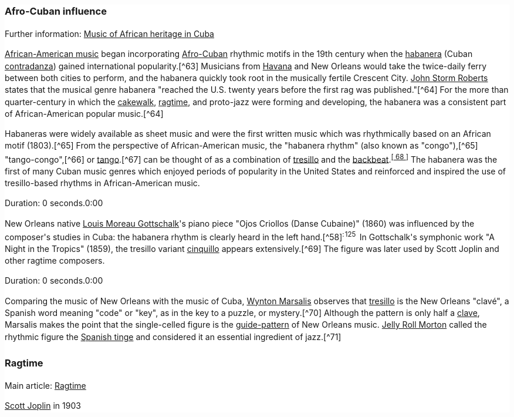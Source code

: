 ### Afro-Cuban influence

Further information: [Music of African heritage in Cuba](https://en.m.wikipedia.org/wiki/Music_of_African_heritage_in_Cuba "Music of African heritage in Cuba")

[African-American music](https://en.m.wikipedia.org/wiki/African-American_music "African-American music") began incorporating [Afro-Cuban](https://en.m.wikipedia.org/wiki/Afro-Cuban "Afro-Cuban") rhythmic motifs in the 19th century when the [habanera](https://en.m.wikipedia.org/wiki/Habanera_\(music\) "Habanera (music)") (Cuban [contradanza](https://en.m.wikipedia.org/wiki/Contradanza "Contradanza")) gained international popularity.[^63] Musicians from [Havana](https://en.m.wikipedia.org/wiki/Havana "Havana") and New Orleans would take the twice-daily ferry between both cities to perform, and the habanera quickly took root in the musically fertile Crescent City. [John Storm Roberts](https://en.m.wikipedia.org/wiki/John_Storm_Roberts "John Storm Roberts") states that the musical genre habanera "reached the U.S. twenty years before the first rag was published."[^64] For the more than quarter-century in which the [cakewalk](https://en.m.wikipedia.org/wiki/Cakewalk "Cakewalk"), [ragtime](https://en.m.wikipedia.org/wiki/Ragtime "Ragtime"), and proto-jazz were forming and developing, the habanera was a consistent part of African-American popular music.[^64]

Habaneras were widely available as sheet music and were the first written music which was rhythmically based on an African motif (1803).[^65] From the perspective of African-American music, the "habanera rhythm" (also known as "congo"),[^65] "tango-congo",[^66] or [tango](https://en.m.wikipedia.org/wiki/Tango_\(music\) "Tango (music)").[^67] can be thought of as a combination of [tresillo](https://en.m.wikipedia.org/wiki/Tresillo_\(rhythm\) "Tresillo (rhythm)") and the [backbeat](https://en.m.wikipedia.org/wiki/Beat_\(music\) "Beat (music)").<sup><a href="https://en.m.wikipedia.org/wiki/#cite_note-FOOTNOTEPe%C3%B1alosa201042-68"><span>[</span> 68 <span>]</span></a></sup> The habanera was the first of many Cuban music genres which enjoyed periods of popularity in the United States and reinforced and inspired the use of tresillo-based rhythms in African-American music.

Duration: 0 seconds.0:00

New Orleans native [Louis Moreau Gottschalk](https://en.m.wikipedia.org/wiki/Louis_Moreau_Gottschalk "Louis Moreau Gottschalk")'s piano piece "Ojos Criollos (Danse Cubaine)" (1860) was influenced by the composer's studies in Cuba: the habanera rhythm is clearly heard in the left hand.[^58]<sup><span title="Page / location: 125">: 125 </span></sup>  In Gottschalk's symphonic work "A Night in the Tropics" (1859), the tresillo variant [cinquillo](https://en.m.wikipedia.org/wiki/Cinquillo "Cinquillo") appears extensively.[^69] The figure was later used by Scott Joplin and other ragtime composers.

Duration: 0 seconds.0:00

Comparing the music of New Orleans with the music of Cuba, [Wynton Marsalis](https://en.m.wikipedia.org/wiki/Wynton_Marsalis "Wynton Marsalis") observes that [tresillo](https://en.m.wikipedia.org/wiki/Tresillo_\(rhythm\) "Tresillo (rhythm)") is the New Orleans "clavé", a Spanish word meaning "code" or "key", as in the key to a puzzle, or mystery.[^70] Although the pattern is only half a [clave](https://en.m.wikipedia.org/wiki/Clave_\(rhythm\) "Clave (rhythm)"), Marsalis makes the point that the single-celled figure is the [guide-pattern](https://en.m.wikipedia.org/wiki/Bell_pattern "Bell pattern") of New Orleans music. [Jelly Roll Morton](https://en.m.wikipedia.org/wiki/Jelly_Roll_Morton "Jelly Roll Morton") called the rhythmic figure the [Spanish tinge](https://en.m.wikipedia.org/wiki/Spanish_tinge "Spanish tinge") and considered it an essential ingredient of jazz.[^71]

### Ragtime

Main article: [Ragtime](https://en.m.wikipedia.org/wiki/Ragtime "Ragtime")

[Scott Joplin](https://en.m.wikipedia.org/wiki/Scott_Joplin "Scott Joplin") in 1903
